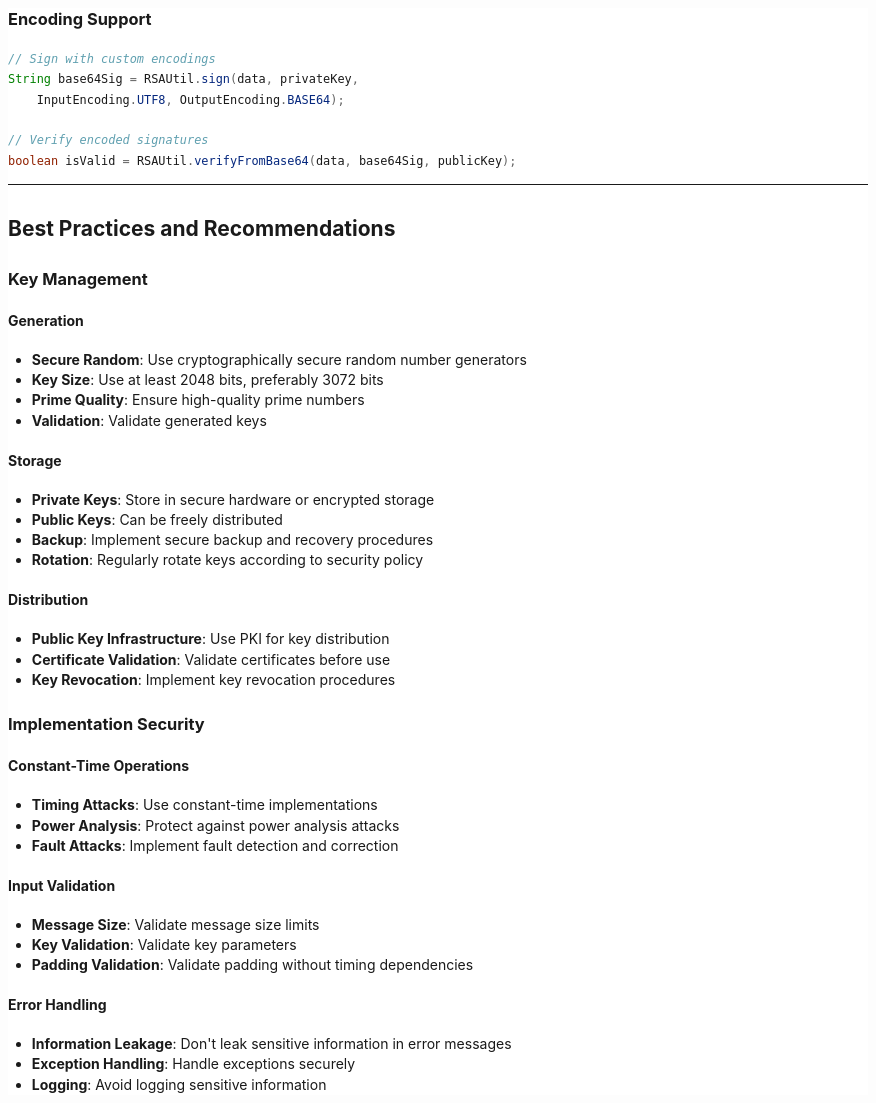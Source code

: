 ### Encoding Support

```java
// Sign with custom encodings
String base64Sig = RSAUtil.sign(data, privateKey, 
    InputEncoding.UTF8, OutputEncoding.BASE64);

// Verify encoded signatures
boolean isValid = RSAUtil.verifyFromBase64(data, base64Sig, publicKey);
```

---

## Best Practices and Recommendations

### Key Management

#### Generation
- **Secure Random**: Use cryptographically secure random number generators
- **Key Size**: Use at least 2048 bits, preferably 3072 bits
- **Prime Quality**: Ensure high-quality prime numbers
- **Validation**: Validate generated keys

#### Storage
- **Private Keys**: Store in secure hardware or encrypted storage
- **Public Keys**: Can be freely distributed
- **Backup**: Implement secure backup and recovery procedures
- **Rotation**: Regularly rotate keys according to security policy

#### Distribution
- **Public Key Infrastructure**: Use PKI for key distribution
- **Certificate Validation**: Validate certificates before use
- **Key Revocation**: Implement key revocation procedures

### Implementation Security

#### Constant-Time Operations
- **Timing Attacks**: Use constant-time implementations
- **Power Analysis**: Protect against power analysis attacks
- **Fault Attacks**: Implement fault detection and correction

#### Input Validation
- **Message Size**: Validate message size limits
- **Key Validation**: Validate key parameters
- **Padding Validation**: Validate padding without timing dependencies

#### Error Handling
- **Information Leakage**: Don't leak sensitive information in error messages
- **Exception Handling**: Handle exceptions securely
- **Logging**: Avoid logging sensitive information
